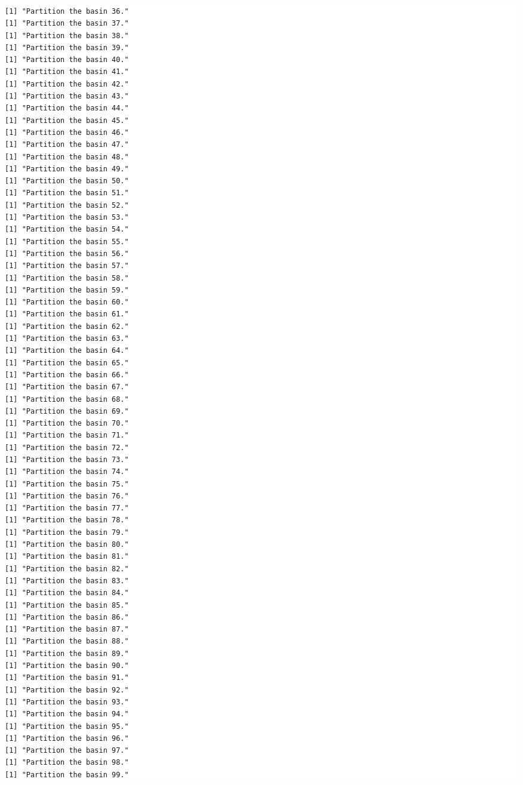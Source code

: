     [1] "Partition the basin 36."
    [1] "Partition the basin 37."
    [1] "Partition the basin 38."
    [1] "Partition the basin 39."
    [1] "Partition the basin 40."
    [1] "Partition the basin 41."
    [1] "Partition the basin 42."
    [1] "Partition the basin 43."
    [1] "Partition the basin 44."
    [1] "Partition the basin 45."
    [1] "Partition the basin 46."
    [1] "Partition the basin 47."
    [1] "Partition the basin 48."
    [1] "Partition the basin 49."
    [1] "Partition the basin 50."
    [1] "Partition the basin 51."
    [1] "Partition the basin 52."
    [1] "Partition the basin 53."
    [1] "Partition the basin 54."
    [1] "Partition the basin 55."
    [1] "Partition the basin 56."
    [1] "Partition the basin 57."
    [1] "Partition the basin 58."
    [1] "Partition the basin 59."
    [1] "Partition the basin 60."
    [1] "Partition the basin 61."
    [1] "Partition the basin 62."
    [1] "Partition the basin 63."
    [1] "Partition the basin 64."
    [1] "Partition the basin 65."
    [1] "Partition the basin 66."
    [1] "Partition the basin 67."
    [1] "Partition the basin 68."
    [1] "Partition the basin 69."
    [1] "Partition the basin 70."
    [1] "Partition the basin 71."
    [1] "Partition the basin 72."
    [1] "Partition the basin 73."
    [1] "Partition the basin 74."
    [1] "Partition the basin 75."
    [1] "Partition the basin 76."
    [1] "Partition the basin 77."
    [1] "Partition the basin 78."
    [1] "Partition the basin 79."
    [1] "Partition the basin 80."
    [1] "Partition the basin 81."
    [1] "Partition the basin 82."
    [1] "Partition the basin 83."
    [1] "Partition the basin 84."
    [1] "Partition the basin 85."
    [1] "Partition the basin 86."
    [1] "Partition the basin 87."
    [1] "Partition the basin 88."
    [1] "Partition the basin 89."
    [1] "Partition the basin 90."
    [1] "Partition the basin 91."
    [1] "Partition the basin 92."
    [1] "Partition the basin 93."
    [1] "Partition the basin 94."
    [1] "Partition the basin 95."
    [1] "Partition the basin 96."
    [1] "Partition the basin 97."
    [1] "Partition the basin 98."
    [1] "Partition the basin 99."